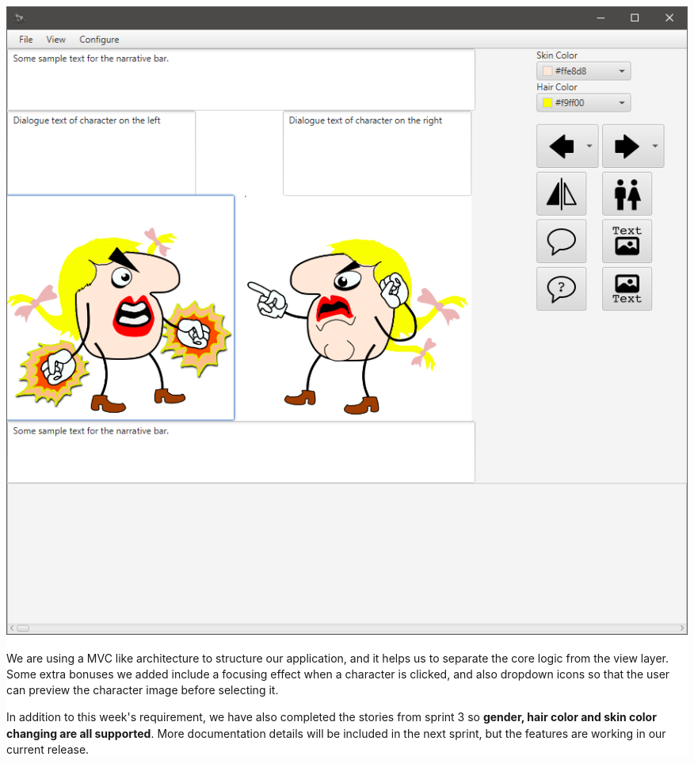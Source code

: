 ![Sprint 2](readme-resources/sprints/sprint2.png)

We are using a MVC like architecture to structure our application, and it helps us to separate the core logic from the
view layer. Some extra bonuses we added include a focusing effect when a character is clicked, and also dropdown icons
so that the user can preview the character image before selecting it.

In addition to this week's requirement, we have also completed the stories from sprint 3 so **gender, hair color and
skin color changing are all supported**. More documentation details will be included in the next sprint, but the
features are working in our current release.
